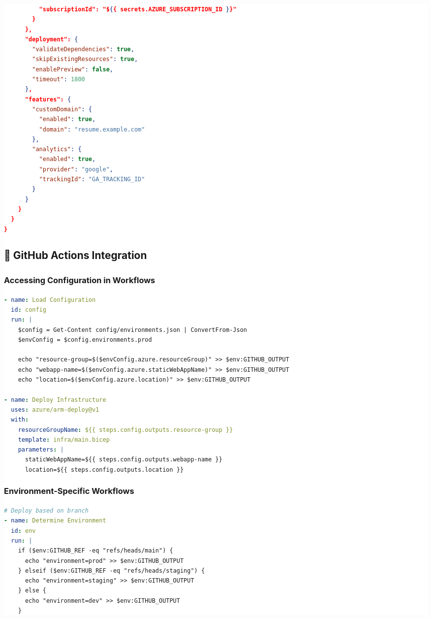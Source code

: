 ```json
          "subscriptionId": "${{ secrets.AZURE_SUBSCRIPTION_ID }}"
        }
      },
      "deployment": {
        "validateDependencies": true,
        "skipExistingResources": true,
        "enablePreview": false,
        "timeout": 1800
      },
      "features": {
        "customDomain": {
          "enabled": true,
          "domain": "resume.example.com"
        },
        "analytics": {
          "enabled": true,
          "provider": "google",
          "trackingId": "GA_TRACKING_ID"
        }
      }
    }
  }
}
```

## 🚀 GitHub Actions Integration

### Accessing Configuration in Workflows
```yaml
- name: Load Configuration
  id: config
  run: |
    $config = Get-Content config/environments.json | ConvertFrom-Json
    $envConfig = $config.environments.prod
    
    echo "resource-group=$($envConfig.azure.resourceGroup)" >> $env:GITHUB_OUTPUT
    echo "webapp-name=$($envConfig.azure.staticWebAppName)" >> $env:GITHUB_OUTPUT
    echo "location=$($envConfig.azure.location)" >> $env:GITHUB_OUTPUT

- name: Deploy Infrastructure
  uses: azure/arm-deploy@v1
  with:
    resourceGroupName: ${{ steps.config.outputs.resource-group }}
    template: infra/main.bicep
    parameters: |
      staticWebAppName=${{ steps.config.outputs.webapp-name }}
      location=${{ steps.config.outputs.location }}
```

### Environment-Specific Workflows
```yaml
# Deploy based on branch
- name: Determine Environment
  id: env
  run: |
    if ($env:GITHUB_REF -eq "refs/heads/main") {
      echo "environment=prod" >> $env:GITHUB_OUTPUT
    } elseif ($env:GITHUB_REF -eq "refs/heads/staging") {
      echo "environment=staging" >> $env:GITHUB_OUTPUT
    } else {
      echo "environment=dev" >> $env:GITHUB_OUTPUT
    }
```